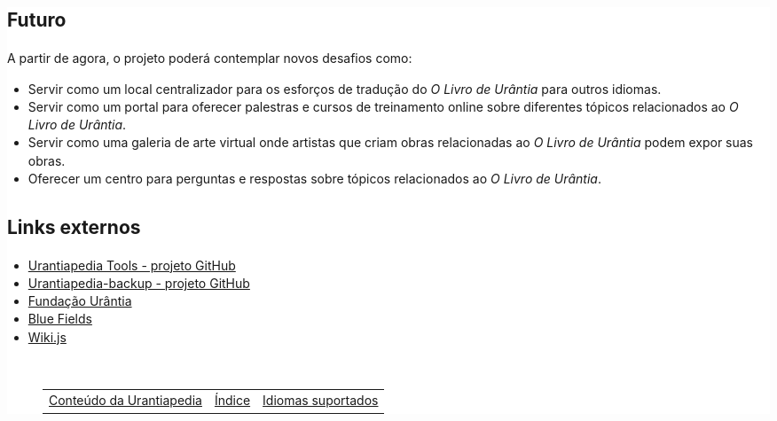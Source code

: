 ## Futuro

A partir de agora, o projeto poderá contemplar novos desafios como:
- Servir como um local centralizador para os esforços de tradução do *O Livro de Urântia* para outros idiomas.
- Servir como um portal para oferecer palestras e cursos de treinamento online sobre diferentes tópicos relacionados ao *O Livro de Urântia*.
- Servir como uma galeria de arte virtual onde artistas que criam obras relacionadas ao *O Livro de Urântia* podem expor suas obras.
- Oferecer um centro para perguntas e respostas sobre tópicos relacionados ao *O Livro de Urântia*.

## Links externos

- [Urantiapedia Tools - projeto GitHub](https://github.com/JanHerca/urantiapedia)
- [Urantiapedia-backup - projeto GitHub](https://github.com/JanHerca/urantiapedia-backup)
- [Fundação Urântia](https://www.urantia.org/)
- [Blue Fields](https://blue-fields.netlify.app/)
- [Wiki.js](https://js.wiki/)

<br>

<figure class="table chapter-navigator">
  <table>
    <tbody>
      <tr>
        <td><a href="/pt/help/content">Conteúdo da Urantiapedia</a></td>
        <td><a href="/pt/help">Índice</a></td>
        <td><a href="/pt/help/languages">Idiomas suportados</a></td>
      </tr>
    </tbody>
  </table>
</figure>